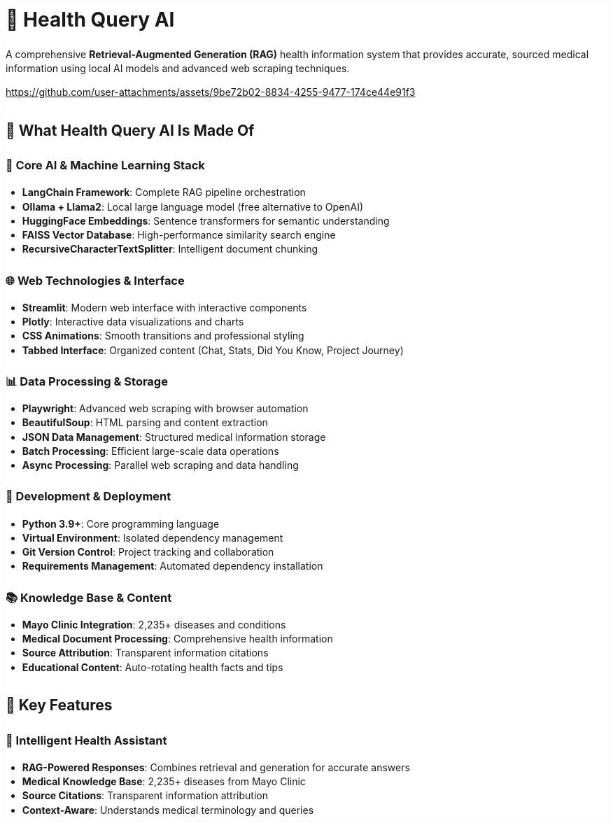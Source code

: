 # 🏥 Health Query AI

A comprehensive **Retrieval-Augmented Generation (RAG)** health information system that provides accurate, sourced medical information using local AI models and advanced web scraping techniques.

https://github.com/user-attachments/assets/9be72b02-8834-4255-9477-174ce44e91f3


## 🚀 What Health Query AI Is Made Of

### **🤖 Core AI & Machine Learning Stack**
- **LangChain Framework**: Complete RAG pipeline orchestration
- **Ollama + Llama2**: Local large language model (free alternative to OpenAI)
- **HuggingFace Embeddings**: Sentence transformers for semantic understanding
- **FAISS Vector Database**: High-performance similarity search engine
- **RecursiveCharacterTextSplitter**: Intelligent document chunking

### **🌐 Web Technologies & Interface**
- **Streamlit**: Modern web interface with interactive components
- **Plotly**: Interactive data visualizations and charts
- **CSS Animations**: Smooth transitions and professional styling
- **Tabbed Interface**: Organized content (Chat, Stats, Did You Know, Project Journey)

### **📊 Data Processing & Storage**
- **Playwright**: Advanced web scraping with browser automation
- **BeautifulSoup**: HTML parsing and content extraction
- **JSON Data Management**: Structured medical information storage
- **Batch Processing**: Efficient large-scale data operations
- **Async Processing**: Parallel web scraping and data handling

### **🔧 Development & Deployment**
- **Python 3.9+**: Core programming language
- **Virtual Environment**: Isolated dependency management
- **Git Version Control**: Project tracking and collaboration
- **Requirements Management**: Automated dependency installation

### **📚 Knowledge Base & Content**
- **Mayo Clinic Integration**: 2,235+ diseases and conditions
- **Medical Document Processing**: Comprehensive health information
- **Source Attribution**: Transparent information citations
- **Educational Content**: Auto-rotating health facts and tips

## 🎯 Key Features

### **🏥 Intelligent Health Assistant**
- **RAG-Powered Responses**: Combines retrieval and generation for accurate answers
- **Medical Knowledge Base**: 2,235+ diseases from Mayo Clinic
- **Source Citations**: Transparent information attribution
- **Context-Aware**: Understands medical terminology and queries
